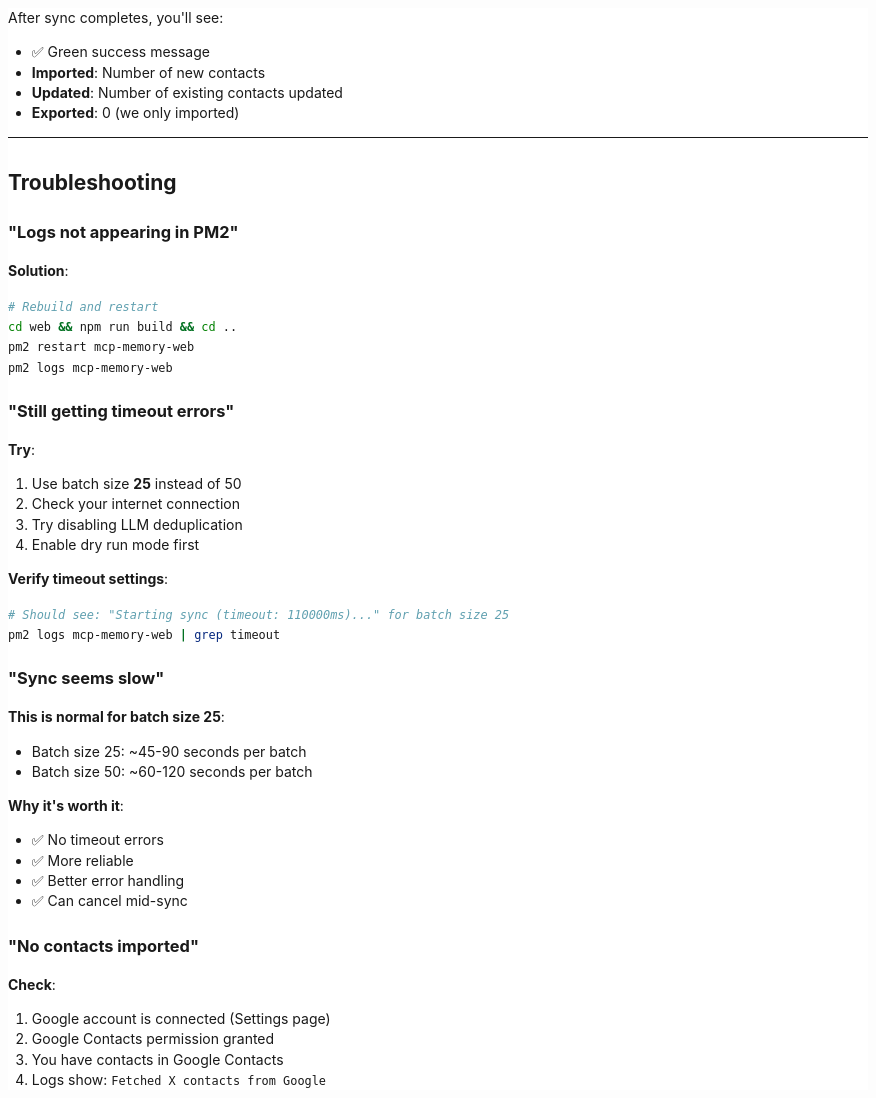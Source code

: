 After sync completes, you'll see:
- ✅ Green success message
- **Imported**: Number of new contacts
- **Updated**: Number of existing contacts updated
- **Exported**: 0 (we only imported)

---

## Troubleshooting

### "Logs not appearing in PM2"

**Solution**:
```bash
# Rebuild and restart
cd web && npm run build && cd ..
pm2 restart mcp-memory-web
pm2 logs mcp-memory-web
```

### "Still getting timeout errors"

**Try**:
1. Use batch size **25** instead of 50
2. Check your internet connection
3. Try disabling LLM deduplication
4. Enable dry run mode first

**Verify timeout settings**:
```bash
# Should see: "Starting sync (timeout: 110000ms)..." for batch size 25
pm2 logs mcp-memory-web | grep timeout
```

### "Sync seems slow"

**This is normal for batch size 25**:
- Batch size 25: ~45-90 seconds per batch
- Batch size 50: ~60-120 seconds per batch

**Why it's worth it**:
- ✅ No timeout errors
- ✅ More reliable
- ✅ Better error handling
- ✅ Can cancel mid-sync

### "No contacts imported"

**Check**:
1. Google account is connected (Settings page)
2. Google Contacts permission granted
3. You have contacts in Google Contacts
4. Logs show: `Fetched X contacts from Google`
